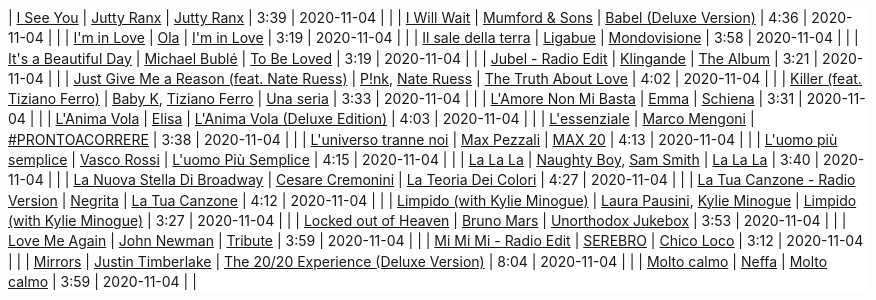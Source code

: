 | [I See You](https://open.spotify.com/track/6WGvIhK54ajmod6oLgQ8oJ) | [Jutty Ranx](https://open.spotify.com/artist/657VANLTRgTFElFKbqzhXs) | [Jutty Ranx](https://open.spotify.com/album/6bFbAx1T6f5LilPH14iCST) | 3:39 | 2020-11-04 |  |
| [I Will Wait](https://open.spotify.com/track/4kbYevkszYmMhoQcwnR7cZ) | [Mumford & Sons](https://open.spotify.com/artist/3gd8FJtBJtkRxdfbTu19U2) | [Babel \(Deluxe Version\)](https://open.spotify.com/album/0jcOOqw8oVjs2ngnrndbsO) | 4:36 | 2020-11-04 |  |
| [I'm in Love](https://open.spotify.com/track/1KByBhnclwLRnDh9D5ofhE) | [Ola](https://open.spotify.com/artist/0C2nBa56HaSisckWUDOhp0) | [I'm in Love](https://open.spotify.com/album/4UQyVrRGD9Ks1RjDDIs1YT) | 3:19 | 2020-11-04 |  |
| [Il sale della terra](https://open.spotify.com/track/3jmhqUdrFYMfU8MgPRGLgH) | [Ligabue](https://open.spotify.com/artist/7H8ZC8uHJMPZGLMApRRNIz) | [Mondovisione](https://open.spotify.com/album/53A8DHAKXPagVVuyFRZV45) | 3:58 | 2020-11-04 |  |
| [It's a Beautiful Day](https://open.spotify.com/track/0mvkwaZMP2gAy2ApQLtZRv) | [Michael Bublé](https://open.spotify.com/artist/1GxkXlMwML1oSg5eLPiAz3) | [To Be Loved](https://open.spotify.com/album/4Yf5LJfqpjgl1a4TBiCi07) | 3:19 | 2020-11-04 |  |
| [Jubel \- Radio Edit](https://open.spotify.com/track/63Ei6TfjqqgTGi1B1p2jjm) | [Klingande](https://open.spotify.com/artist/1L9i6qZYIGQedgM9QLSyzb) | [The Album](https://open.spotify.com/album/52et4DVw3lyAjhodLm8ymY) | 3:21 | 2020-11-04 |  |
| [Just Give Me a Reason \(feat\. Nate Ruess\)](https://open.spotify.com/track/1mKXFLRA179hdOWQBwUk9e) | [P!nk](https://open.spotify.com/artist/1KCSPY1glIKqW2TotWuXOR), [Nate Ruess](https://open.spotify.com/artist/1qUjOF5fzrpoNycD36b2jZ) | [The Truth About Love](https://open.spotify.com/album/2Q9oTK48eb85waX1fFJsvj) | 4:02 | 2020-11-04 |  |
| [Killer \(feat\. Tiziano Ferro\)](https://open.spotify.com/track/2ssG63JKUdffFpLtdkubMU) | [Baby K](https://open.spotify.com/artist/725KKhVCSCQbYkZBptBTfg), [Tiziano Ferro](https://open.spotify.com/artist/11TplWqOPQBTmg2eiSLt1m) | [Una seria](https://open.spotify.com/album/6CjVRqJr3206x8Ll9ScISx) | 3:33 | 2020-11-04 |  |
| [L'Amore Non Mi Basta](https://open.spotify.com/track/1YaSQXYPqhwtw35Wf3Z0nI) | [Emma](https://open.spotify.com/artist/0gzwXezN4IUHAwLufA6YcX) | [Schiena](https://open.spotify.com/album/1CSskxZMvTHis0a3YwBOHR) | 3:31 | 2020-11-04 |  |
| [L'Anima Vola](https://open.spotify.com/track/0KgYcUcrDaUhqooqQReb0F) | [Elisa](https://open.spotify.com/artist/2ARH58Hit3yC6ziGdhma23) | [L'Anima Vola \(Deluxe Edition\)](https://open.spotify.com/album/6IWcTSqWt2Xd712WckzTp1) | 4:03 | 2020-11-04 |  |
| [L'essenziale](https://open.spotify.com/track/5klQSk2bLb0U3vnvGJUZf4) | [Marco Mengoni](https://open.spotify.com/artist/3xGlLcG9CUrs5MvFkSLOS5) | [\#PRONTOACORRERE](https://open.spotify.com/album/1a22miqSMba4FbUk9w50v2) | 3:38 | 2020-11-04 |  |
| [L'universo tranne noi](https://open.spotify.com/track/0RYqzVMfEjbDr1CTL7fta5) | [Max Pezzali](https://open.spotify.com/artist/6FcVd3KlRxozcLl19FMXu9) | [MAX 20](https://open.spotify.com/album/7iCLgEbIDDHWP6UWzbzNJ4) | 4:13 | 2020-11-04 |  |
| [L'uomo più semplice](https://open.spotify.com/track/17dWo4LFKaHKCbdrARJfL6) | [Vasco Rossi](https://open.spotify.com/artist/5l4nhyz8876RhgE2d18h65) | [L'uomo Più Semplice](https://open.spotify.com/album/4xHP4h2CoN2r9rqacmd1gK) | 4:15 | 2020-11-04 |  |
| [La La La](https://open.spotify.com/track/52gvlDnre9craz9dKGObp8) | [Naughty Boy](https://open.spotify.com/artist/1bT7m67vi78r2oqvxrP3X5), [Sam Smith](https://open.spotify.com/artist/2wY79sveU1sp5g7SokKOiI) | [La La La](https://open.spotify.com/album/7L2vCH0rBeI5pKefCgWcV9) | 3:40 | 2020-11-04 |  |
| [La Nuova Stella Di Broadway](https://open.spotify.com/track/3qtuOAI0YyfoBM1s7Tvm46) | [Cesare Cremonini](https://open.spotify.com/artist/396Jr76018oUMR6QBnqT8T) | [La Teoria Dei Colori](https://open.spotify.com/album/3OpmNTT7hIZMoO9NNcKnmz) | 4:27 | 2020-11-04 |  |
| [La Tua Canzone \- Radio Version](https://open.spotify.com/track/7iHq9WY4VFxzPbWCnm0nIK) | [Negrita](https://open.spotify.com/artist/0Tuudqq2NACRXkvTQGazY2) | [La Tua Canzone](https://open.spotify.com/album/6w178hNyoxVQ7D3pA5oh8T) | 4:12 | 2020-11-04 |  |
| [Limpido \(with Kylie Minogue\)](https://open.spotify.com/track/5cczRjxK8VgHXReiSsPeN2) | [Laura Pausini](https://open.spotify.com/artist/2e4nwiX8ZCU09LGLOpeqTH), [Kylie Minogue](https://open.spotify.com/artist/4RVnAU35WRWra6OZ3CbbMA) | [Limpido \(with Kylie Minogue\)](https://open.spotify.com/album/3fRpy0Pgxi1o3jeTftlrzn) | 3:27 | 2020-11-04 |  |
| [Locked out of Heaven](https://open.spotify.com/track/3w3y8KPTfNeOKPiqUTakBh) | [Bruno Mars](https://open.spotify.com/artist/0du5cEVh5yTK9QJze8zA0C) | [Unorthodox Jukebox](https://open.spotify.com/album/58ufpQsJ1DS5kq4hhzQDiI) | 3:53 | 2020-11-04 |  |
| [Love Me Again](https://open.spotify.com/track/5TbzAWWc5eJaANpA9kfGCd) | [John Newman](https://open.spotify.com/artist/34v5MVKeQnIo0CWYMbbrPf) | [Tribute](https://open.spotify.com/album/2Bgfdyrywv3KEe0WwZdb0V) | 3:59 | 2020-11-04 |  |
| [Mi Mi Mi \- Radio Edit](https://open.spotify.com/track/1IK41FeI836lyBXnQ0zprO) | [SEREBRO](https://open.spotify.com/artist/1Ulwacsns9Me7dz4OVwkiQ) | [Chico Loco](https://open.spotify.com/album/5d1hPYxadzSWvdb4GOzXUb) | 3:12 | 2020-11-04 |  |
| [Mirrors](https://open.spotify.com/track/4rHZZAmHpZrA3iH5zx8frV) | [Justin Timberlake](https://open.spotify.com/artist/31TPClRtHm23RisEBtV3X7) | [The 20/20 Experience \(Deluxe Version\)](https://open.spotify.com/album/0O82niJ0NpcptYRxogeEZu) | 8:04 | 2020-11-04 |  |
| [Molto calmo](https://open.spotify.com/track/12805JMUd8vNTMaNqSXz40) | [Neffa](https://open.spotify.com/artist/54dqxLAclwu0QSaTwCyCaF) | [Molto calmo](https://open.spotify.com/album/4NqWhMnuP4tb64VBIKUgmM) | 3:59 | 2020-11-04 |  |